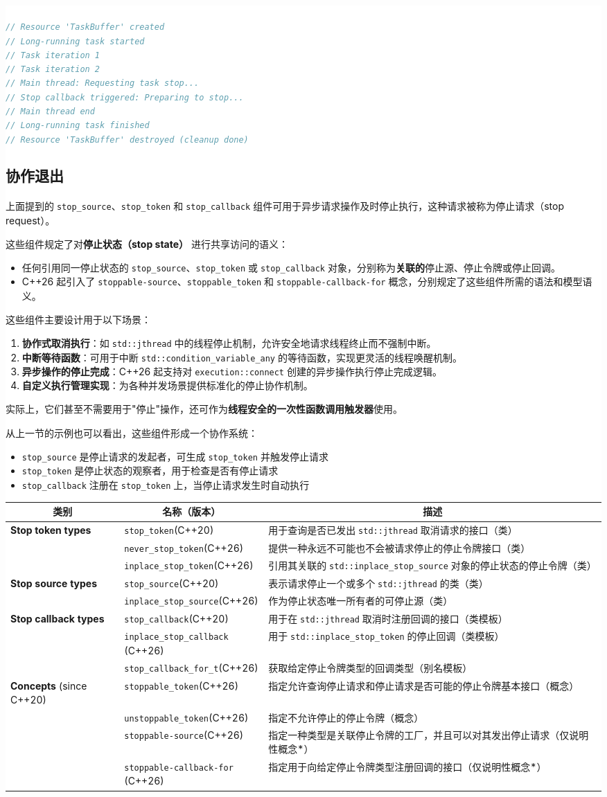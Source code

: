 ```cpp

// Resource 'TaskBuffer' created
// Long-running task started
// Task iteration 1
// Task iteration 2
// Main thread: Requesting task stop...
// Stop callback triggered: Preparing to stop...
// Main thread end
// Long-running task finished
// Resource 'TaskBuffer' destroyed (cleanup done)
```

## 协作退出

上面提到的 `stop_source`、`stop_token` 和 `stop_callback` 组件可用于异步请求操作及时停止执行，这种请求被称为停止请求（stop request）。

这些组件规定了对**停止状态（stop state）** 进行共享访问的语义：

* 任何引用同一停止状态的 `stop_source`、`stop_token` 或 `stop_callback` 对象，分别称为**关联的**停止源、停止令牌或停止回调。
* C++26 起引入了 `stoppable-source`、`stoppable_token` 和 `stoppable-callback-for` 概念，分别规定了这些组件所需的语法和模型语义。

这些组件主要设计用于以下场景：

1. **协作式取消执行**：如 `std::jthread` 中的线程停止机制，允许安全地请求线程终止而不强制中断。
2. **中断等待函数**：可用于中断 `std::condition_variable_any` 的等待函数，实现更灵活的线程唤醒机制。
3. **异步操作的停止完成**：C++26 起支持对 `execution::connect` 创建的异步操作执行停止完成逻辑。
4. **自定义执行管理实现**：为各种并发场景提供标准化的停止协作机制。

实际上，它们甚至不需要用于"停止"操作，还可作为**线程安全的一次性函数调用触发器**使用。

从上一节的示例也可以看出，这些组件形成一个协作系统：

* `stop_source` 是停止请求的发起者，可生成 `stop_token` 并触发停止请求
* `stop_token` 是停止状态的观察者，用于检查是否有停止请求
* `stop_callback` 注册在 `stop_token` 上，当停止请求发生时自动执行

| 类别 | 名称（版本） | 描述 |
|------|------|------|
| **Stop token types** | `stop_token`(C++20) | 用于查询是否已发出 `std::jthread` 取消请求的接口（类） |
|  | `never_stop_token`(C++26) | 提供一种永远不可能也不会被请求停止的停止令牌接口（类） |
|  | `inplace_stop_token`(C++26) | 引用其关联的 `std::inplace_stop_source` 对象的停止状态的停止令牌（类） |
| **Stop source types** | `stop_source`(C++20) | 表示请求停止一个或多个 `std::jthread` 的类（类） |
|  | `inplace_stop_source`(C++26) | 作为停止状态唯一所有者的可停止源（类） |
| **Stop callback types** | `stop_callback`(C++20) | 用于在 `std::jthread` 取消时注册回调的接口（类模板） |
|  | `inplace_stop_callback`(C++26) | 用于 `std::inplace_stop_token` 的停止回调（类模板） |
|  | `stop_callback_for_t`(C++26) | 获取给定停止令牌类型的回调类型（别名模板） |
| **Concepts** (since C++20) | `stoppable_token`(C++26) | 指定允许查询停止请求和停止请求是否可能的停止令牌基本接口（概念） |
|  | `unstoppable_token`(C++26) | 指定不允许停止的停止令牌（概念） |
|  | `stoppable-source`(C++26) | 指定一种类型是关联停止令牌的工厂，并且可以对其发出停止请求（仅说明性概念*） |
|  | `stoppable-callback-for`(C++26) | 指定用于向给定停止令牌类型注册回调的接口（仅说明性概念*） |
